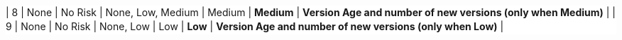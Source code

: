 | 8 | None | No Risk   | None, Low, Medium       | Medium                  | **Medium**       | **Version Age and number of new versions (only when Medium)**     |
| 9 | None | No Risk   | None, Low               | Low                     | **Low**          | **Version Age and number of new versions (only when Low)**        |





